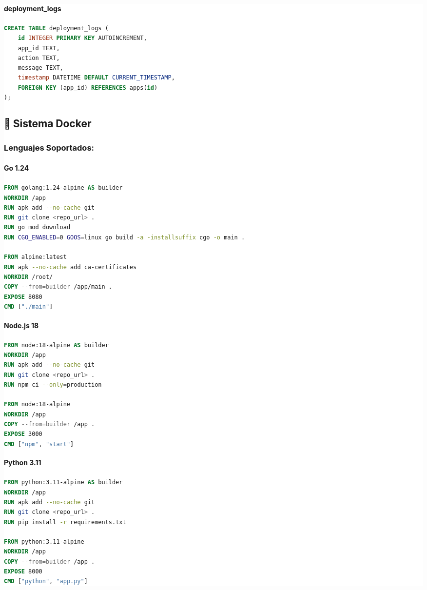 #### **deployment_logs**
```sql
CREATE TABLE deployment_logs (
    id INTEGER PRIMARY KEY AUTOINCREMENT,
    app_id TEXT,
    action TEXT,
    message TEXT,
    timestamp DATETIME DEFAULT CURRENT_TIMESTAMP,
    FOREIGN KEY (app_id) REFERENCES apps(id)
);
```

## 🐳 **Sistema Docker**

### **Lenguajes Soportados:**

#### **Go 1.24**
```dockerfile
FROM golang:1.24-alpine AS builder
WORKDIR /app
RUN apk add --no-cache git
RUN git clone <repo_url> .
RUN go mod download
RUN CGO_ENABLED=0 GOOS=linux go build -a -installsuffix cgo -o main .

FROM alpine:latest
RUN apk --no-cache add ca-certificates
WORKDIR /root/
COPY --from=builder /app/main .
EXPOSE 8080
CMD ["./main"]
```

#### **Node.js 18**
```dockerfile
FROM node:18-alpine AS builder
WORKDIR /app
RUN apk add --no-cache git
RUN git clone <repo_url> .
RUN npm ci --only=production

FROM node:18-alpine
WORKDIR /app
COPY --from=builder /app .
EXPOSE 3000
CMD ["npm", "start"]
```

#### **Python 3.11**
```dockerfile
FROM python:3.11-alpine AS builder
WORKDIR /app
RUN apk add --no-cache git
RUN git clone <repo_url> .
RUN pip install -r requirements.txt

FROM python:3.11-alpine
WORKDIR /app
COPY --from=builder /app .
EXPOSE 8000
CMD ["python", "app.py"]
```
